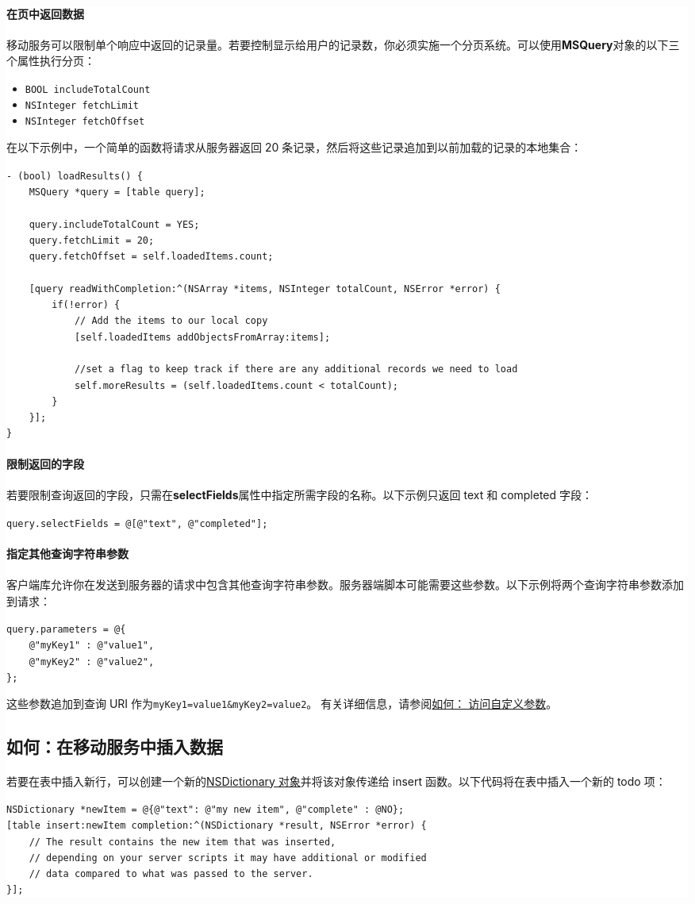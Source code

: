 #### <a name="paging"></a>在页中返回数据 

移动服务可以限制单个响应中返回的记录量。若要控制显示给用户的记录数，你必须实施一个分页系统。可以使用**MSQuery**对象的以下三个属性执行分页：

+	`BOOL includeTotalCount`
+	`NSInteger fetchLimit`
+	`NSInteger fetchOffset`


在以下示例中，一个简单的函数将请求从服务器返回 20 条记录，然后将这些记录追加到以前加载的记录的本地集合：

	- (bool) loadResults() {
		MSQuery *query = [table query];

		query.includeTotalCount = YES;
		query.fetchLimit = 20;
		query.fetchOffset = self.loadedItems.count;

		[query readWithCompletion:^(NSArray *items, NSInteger totalCount, NSError *error) {
			if(!error) {
				// Add the items to our local copy
				[self.loadedItems addObjectsFromArray:items];

				//set a flag to keep track if there are any additional records we need to load
				self.moreResults = (self.loadedItems.count < totalCount);
			}
		}];
	}

#### <a name="selecting"></a>限制返回的字段
 
若要限制查询返回的字段，只需在**selectFields**属性中指定所需字段的名称。以下示例只返回 text 和 completed 字段：

	query.selectFields = @[@"text", @"completed"];

#### <a name="parameters"></a>指定其他查询字符串参数

客户端库允许你在发送到服务器的请求中包含其他查询字符串参数。服务器端脚本可能需要这些参数。以下示例将两个查询字符串参数添加到请求：   

	query.parameters = @{
		@"myKey1" : @"value1",
		@"myKey2" : @"value2",
	};

这些参数追加到查询 URI 作为`myKey1=value1&myKey2=value2`。 
有关详细信息，请参阅[如何： 访问自定义参数]。

<h2><a name="inserting"></a>如何：在移动服务中插入数据</h2>

若要在表中插入新行，可以创建一个新的[NSDictionary 对象]并将该对象传递给 insert 函数。以下代码将在表中插入一个新的 todo 项：

	NSDictionary *newItem = @{@"text": @"my new item", @"complete" : @NO};
	[table insert:newItem completion:^(NSDictionary *result, NSError *error) {
		// The result contains the new item that was inserted,
		// depending on your server scripts it may have additional or modified 
		// data compared to what was passed to the server.
	}];	


[什么是移动服务]: #what-is
[概念]: #concepts
[安装与先决条件]: #Setup
[如何：创建移动服务客户端]: #create-client
[如何：创建表引用]: #table-reference
[如何：从移动服务查询数据]: #querying
[筛选返回的数据]: #filtering
[为返回的数据排序]: #sorting
[在页中返回数据]: #paging
[选择特定的列]: #selecting
[如何：将数据绑定到用户界面]: #binding
[如何：在移动服务中插入数据]: #inserting
[如何：在移动服务中修改数据]: #modifying
[如何：对用户进行身份验证]: #authentication
[缓存身份验证令牌]: #caching-tokens
[如何：将图像和大型文件上载]: #blobs
[如何：处理错误]: #errors
[如何：设计单元测试]: #unit-testing 
[如何：自定义客户端]: #customizing
[自定义请求标头]: #custom-headers
[自定义数据类型的序列化]: #custom-serialization
[后续步骤]: #next-steps
[使用 MSQuery 对象]: #query-object
[移动服务入门]: /zh-cn/documentation/articles/mobile-services-javascript-backend-windows-store-dotnet-get-started-ios
[使用服务器脚本在移动服务中验证和修改数据]: /zh-cn/documentation/articles/mobile-services-ios-validate-modify-data-server-scripts
[移动服务 SDK]: https://github.com/Azure/azure-mobile-services/blob/master/CHANGELOG.ios#sdk-downloads
[身份验证入门]: /zh-cn/documentation/articles/mobile-services-javascript-backend-windows-store-dotnet-get-started-with-users-ios
[iOS SDK]: https://developer.apple.com/xcode
[处理过期的令牌]: http://go.microsoft.com/fwlink/p/?LinkId=301955
[Live Connect SDK]: http://go.microsoft.com/fwlink/p/?LinkId=301960
[权限]: https://msdn.microsoft.com/zh-CN/library/windowsazure/jj193161.aspx
[使用脚本为用户授权]: /zh-cn/documentation/articles/mobile-services-ios-authorize-users-in-scripts
[动态架构]: https://msdn.microsoft.com/zh-CN/library/windowsazure/jj193175.aspx
[如何： 访问自定义参数]: /zh-cn/documentation/articles/mobile-services-how-to-use-server-scripts#access-headers
[创建表]: https://msdn.microsoft.com/zh-CN/library/windowsazure/jj193162.aspx
[NSDictionary 对象]: http://go.microsoft.com/fwlink/p/?LinkId=301965
[ASCII 控制代码 C0 和 C1]: http://en.wikipedia.org/wiki/Data_link_escape_character#C1_set
[用于管理移动服务表的 CLI]: http://www.windowsazure.cn/zh-cn/documentation/articles/command-line-tools/#Mobile_Tables